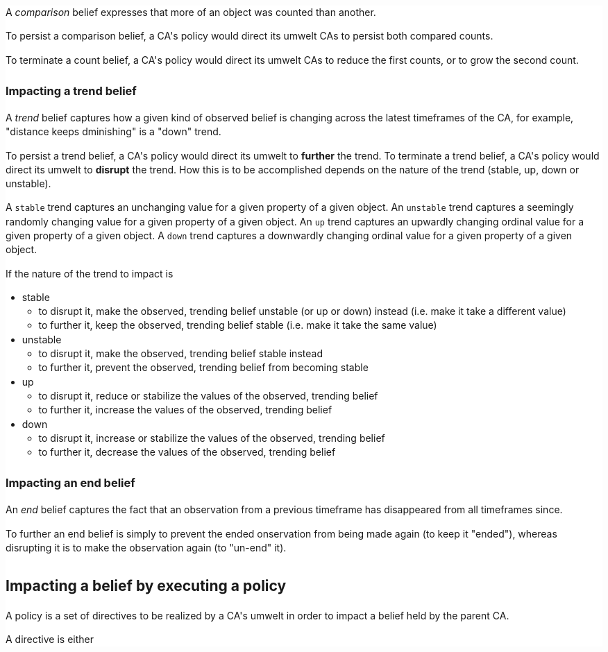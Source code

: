A *comparison* belief expresses that more of an object was counted than another.

To persist a comparison belief, a CA's policy would direct its umwelt CAs to persist both compared counts.

To terminate a count belief, a CA's policy would direct its umwelt CAs to reduce the first counts, or to grow the second count.

### Impacting a trend belief

A *trend* belief captures how a given kind of observed belief is changing across the latest timeframes of the CA, for example, "distance keeps dminishing" is a "down" trend.

To persist a trend belief, a CA's policy would direct its umwelt to **further** the trend. To terminate a trend belief, a CA's policy would direct its umwelt
to **disrupt** the trend. How this is to be accomplished depends on the nature of the trend (stable, up, down or unstable).

A `stable` trend captures an unchanging value for a given property of a given object.
An `unstable` trend captures a seemingly randomly changing value for a given property of a given object.
An `up` trend captures an upwardly changing ordinal value for a given property of a given object.
A `down` trend captures a downwardly changing ordinal value for a given property of a given object.

If the nature of the trend to impact is

* stable
  * to disrupt it, make the observed, trending belief unstable (or up or down) instead (i.e. make it take a different value)
  * to further it, keep the observed, trending belief stable (i.e. make it take the same value)
* unstable
  * to disrupt it, make the observed, trending belief stable instead
  * to further it, prevent the observed, trending belief from becoming stable
* up
  * to disrupt it, reduce or stabilize the values of the observed, trending belief
  * to further it, increase the values of the observed, trending belief
* down
  * to disrupt it, increase or stabilize the values of the observed, trending belief
  * to further it, decrease the values of the observed, trending belief

### Impacting an end belief

An *end* belief captures the fact that an observation from a previous timeframe has disappeared from all timeframes since.

To further an end belief is simply to prevent the ended onservation from being made again (to keep it "ended"), whereas disrupting it is to make the observation again (to "un-end" it).

## Impacting a belief by executing a policy

A policy is a set of directives to be realized by a CA's umwelt in order to impact a belief held by the parent CA.

A directive is either
